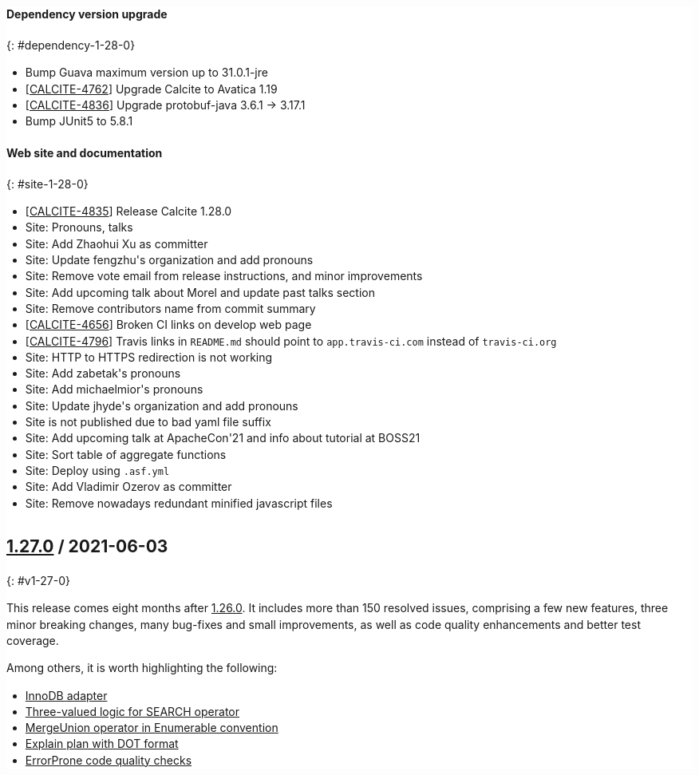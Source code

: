 #### Dependency version upgrade
{: #dependency-1-28-0}

* Bump Guava maximum version up to 31.0.1-jre
* [<a href="https://issues.apache.org/jira/browse/CALCITE-4762">CALCITE-4762</a>]
  Upgrade Calcite to Avatica 1.19
* [<a href="https://issues.apache.org/jira/browse/CALCITE-4836">CALCITE-4836</a>]
  Upgrade protobuf-java 3.6.1 &rarr; 3.17.1
* Bump JUnit5 to 5.8.1

#### Web site and documentation
{: #site-1-28-0}

* [<a href="https://issues.apache.org/jira/browse/CALCITE-4835">CALCITE-4835</a>]
  Release Calcite 1.28.0
* Site: Pronouns, talks
* Site: Add Zhaohui Xu as committer
* Site: Update fengzhu's organization and add pronouns
* Site: Remove vote email from release instructions, and minor improvements
* Site: Add upcoming talk about Morel and update past talks section
* Site: Remove contributors name from commit summary
* [<a href="https://issues.apache.org/jira/browse/CALCITE-4656">CALCITE-4656</a>]
  Broken CI links on develop web page
* [<a href="https://issues.apache.org/jira/browse/CALCITE-4796">CALCITE-4796</a>]
  Travis links in `README.md` should point to `app.travis-ci.com` instead of
  `travis-ci.org`
* Site: HTTP to HTTPS redirection is not working
* Site: Add zabetak's pronouns
* Site: Add michaelmior's pronouns
* Site: Update jhyde's organization and add pronouns
* Site is not published due to bad yaml file suffix
* Site: Add upcoming talk at ApacheCon'21 and info about tutorial at BOSS21
* Site: Sort table of aggregate functions
* Site: Deploy using `.asf.yml`
* Site: Add Vladimir Ozerov as committer
* Site: Remove nowadays redundant minified javascript files

## <a href="https://github.com/apache/calcite/releases/tag/calcite-1.27.0">1.27.0</a> / 2021-06-03
{: #v1-27-0}

This release comes eight months after [1.26.0](#v1-26-0). It includes more than 150 resolved
issues, comprising a few new features, three minor breaking changes, many bug-fixes and small
improvements, as well as code quality enhancements and better test coverage.

Among others, it is worth highlighting the following:

* [InnoDB adapter](https://issues.apache.org/jira/browse/CALCITE-4034)
* [Three-valued logic for SEARCH operator](https://issues.apache.org/jira/browse/CALCITE-4446)
* [MergeUnion operator in Enumerable convention](https://issues.apache.org/jira/browse/CALCITE-3221)
* [Explain plan with DOT format](https://issues.apache.org/jira/browse/CALCITE-4260)
* [ErrorProne code quality checks](https://issues.apache.org/jira/browse/CALCITE-4314)
